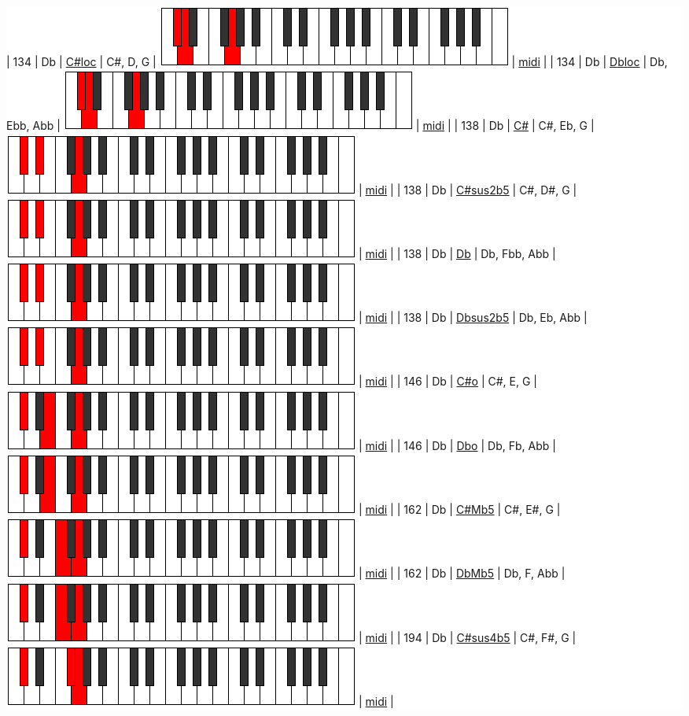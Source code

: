 | 134 | Db | [C#loc](ChordCSharpLocrian.md) | C#, D, G | ![C#loc](ChordCSharpLocrianRootPosition.png) | [midi](ChordCSharpLocrianRootPosition.mid) |
| 134 | Db | [Dbloc](ChordDFlatLocrian.md) | Db, Ebb, Abb | ![Dbloc](ChordDFlatLocrianRootPosition.png) | [midi](ChordDFlatLocrianRootPosition.mid) |
| 138 | Db | [C#](ChordCSharpDiminishedFlatThird.md) | C#, Eb, G | ![C#](ChordCSharpDiminishedFlatThirdRootPosition.png) | [midi](ChordCSharpDiminishedFlatThirdRootPosition.mid) |
| 138 | Db | [C#sus2b5](ChordCSharpSuspendedSecondFlatFifth.md) | C#, D#, G | ![C#sus2b5](ChordCSharpSuspendedSecondFlatFifthRootPosition.png) | [midi](ChordCSharpSuspendedSecondFlatFifthRootPosition.mid) |
| 138 | Db | [Db](ChordDFlatDiminishedFlatThird.md) | Db, Fbb, Abb | ![Db](ChordDFlatDiminishedFlatThirdRootPosition.png) | [midi](ChordDFlatDiminishedFlatThirdRootPosition.mid) |
| 138 | Db | [Dbsus2b5](ChordDFlatSuspendedSecondFlatFifth.md) | Db, Eb, Abb | ![Dbsus2b5](ChordDFlatSuspendedSecondFlatFifthRootPosition.png) | [midi](ChordDFlatSuspendedSecondFlatFifthRootPosition.mid) |
| 146 | Db | [C#o](ChordCSharpDiminished.md) | C#, E, G | ![C#o](ChordCSharpDiminishedRootPosition.png) | [midi](ChordCSharpDiminishedRootPosition.mid) |
| 146 | Db | [Dbo](ChordDFlatDiminished.md) | Db, Fb, Abb | ![Dbo](ChordDFlatDiminishedRootPosition.png) | [midi](ChordDFlatDiminishedRootPosition.mid) |
| 162 | Db | [C#Mb5](ChordCSharpMajorFlatFifth.md) | C#, E#, G | ![C#Mb5](ChordCSharpMajorFlatFifthRootPosition.png) | [midi](ChordCSharpMajorFlatFifthRootPosition.mid) |
| 162 | Db | [DbMb5](ChordDFlatMajorFlatFifth.md) | Db, F, Abb | ![DbMb5](ChordDFlatMajorFlatFifthRootPosition.png) | [midi](ChordDFlatMajorFlatFifthRootPosition.mid) |
| 194 | Db | [C#sus4b5](ChordCSharpSuspendedFourthFlatFifth.md) | C#, F#, G | ![C#sus4b5](ChordCSharpSuspendedFourthFlatFifthRootPosition.png) | [midi](ChordCSharpSuspendedFourthFlatFifthRootPosition.mid) |
